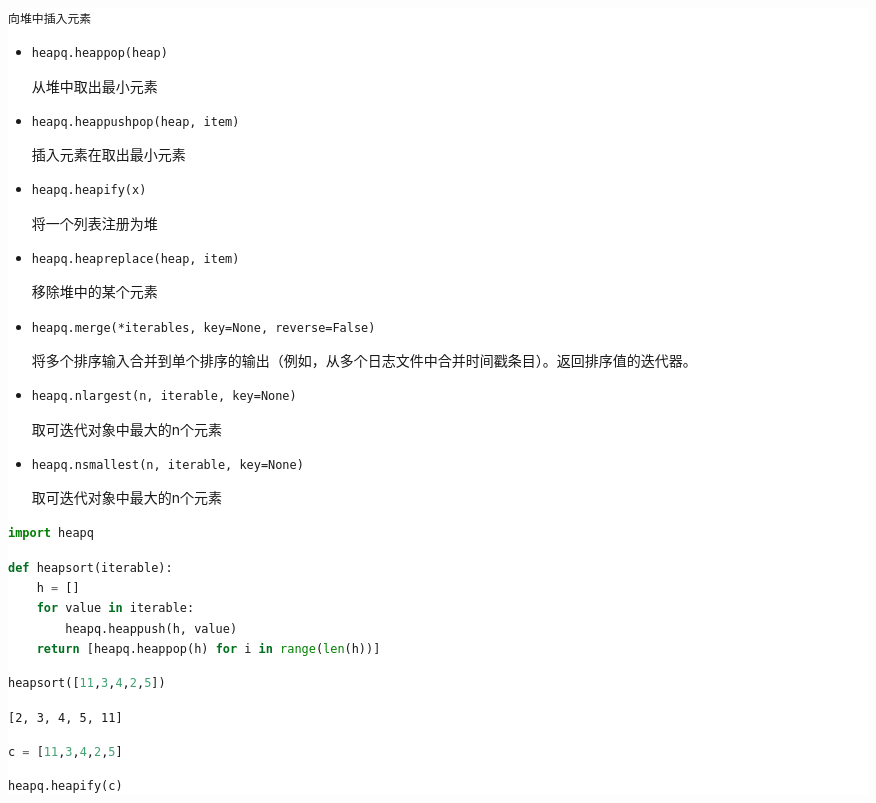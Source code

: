     向堆中插入元素

+ `heapq.heappop(heap)`

    从堆中取出最小元素

+ `heapq.heappushpop(heap, item)`

    插入元素在取出最小元素

+ `heapq.heapify(x)`

    将一个列表注册为堆

+ `heapq.heapreplace(heap, item)`

    移除堆中的某个元素

+ `heapq.merge(*iterables, key=None, reverse=False)`

    将多个排序输入合并到单个排序的输出（例如，从多个日志文件中合并时间戳条目）。返回排序值的迭代器。
    

+ `heapq.nlargest(n, iterable, key=None)`

    取可迭代对象中最大的n个元素

+ `heapq.nsmallest(n, iterable, key=None)`

    取可迭代对象中最大的n个元素


```python
import heapq
```


```python
def heapsort(iterable):
    h = []
    for value in iterable:
        heapq.heappush(h, value)
    return [heapq.heappop(h) for i in range(len(h))]
```


```python
heapsort([11,3,4,2,5])
```




    [2, 3, 4, 5, 11]




```python
c = [11,3,4,2,5]
```


```python
heapq.heapify(c)
```
